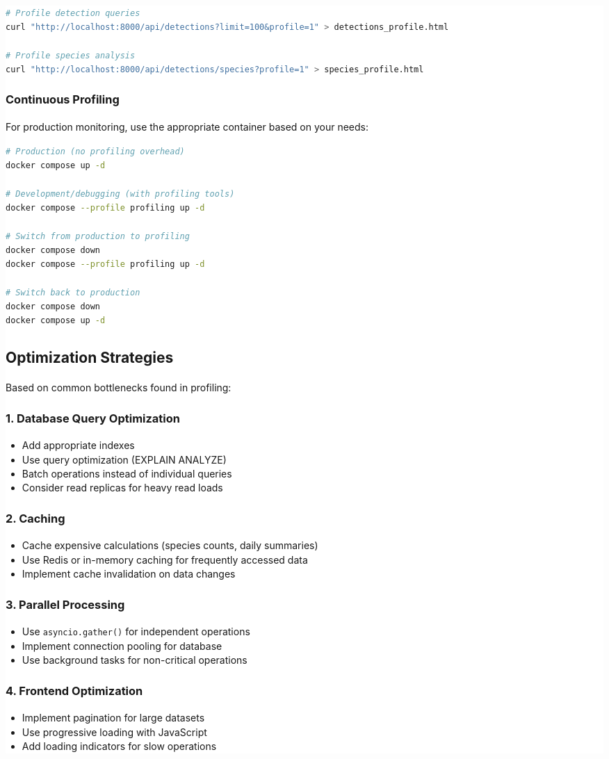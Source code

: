```bash
# Profile detection queries
curl "http://localhost:8000/api/detections?limit=100&profile=1" > detections_profile.html

# Profile species analysis
curl "http://localhost:8000/api/detections/species?profile=1" > species_profile.html
```

### Continuous Profiling

For production monitoring, use the appropriate container based on your needs:

```bash
# Production (no profiling overhead)
docker compose up -d

# Development/debugging (with profiling tools)
docker compose --profile profiling up -d

# Switch from production to profiling
docker compose down
docker compose --profile profiling up -d

# Switch back to production
docker compose down
docker compose up -d
```

## Optimization Strategies

Based on common bottlenecks found in profiling:

### 1. Database Query Optimization
- Add appropriate indexes
- Use query optimization (EXPLAIN ANALYZE)
- Batch operations instead of individual queries
- Consider read replicas for heavy read loads

### 2. Caching
- Cache expensive calculations (species counts, daily summaries)
- Use Redis or in-memory caching for frequently accessed data
- Implement cache invalidation on data changes

### 3. Parallel Processing
- Use `asyncio.gather()` for independent operations
- Implement connection pooling for database
- Use background tasks for non-critical operations

### 4. Frontend Optimization
- Implement pagination for large datasets
- Use progressive loading with JavaScript
- Add loading indicators for slow operations
